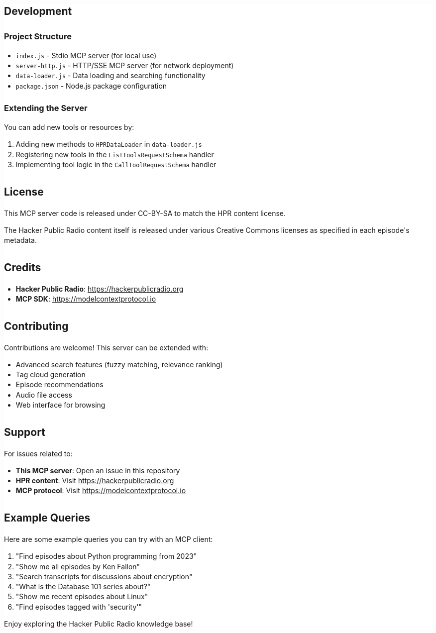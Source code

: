 ## Development

### Project Structure

- `index.js` - Stdio MCP server (for local use)
- `server-http.js` - HTTP/SSE MCP server (for network deployment)
- `data-loader.js` - Data loading and searching functionality
- `package.json` - Node.js package configuration

### Extending the Server

You can add new tools or resources by:

1. Adding new methods to `HPRDataLoader` in `data-loader.js`
2. Registering new tools in the `ListToolsRequestSchema` handler
3. Implementing tool logic in the `CallToolRequestSchema` handler

## License

This MCP server code is released under CC-BY-SA to match the HPR content license.

The Hacker Public Radio content itself is released under various Creative Commons licenses as specified in each episode's metadata.

## Credits

- **Hacker Public Radio**: https://hackerpublicradio.org
- **MCP SDK**: https://modelcontextprotocol.io

## Contributing

Contributions are welcome! This server can be extended with:

- Advanced search features (fuzzy matching, relevance ranking)
- Tag cloud generation
- Episode recommendations
- Audio file access
- Web interface for browsing

## Support

For issues related to:
- **This MCP server**: Open an issue in this repository
- **HPR content**: Visit https://hackerpublicradio.org
- **MCP protocol**: Visit https://modelcontextprotocol.io

## Example Queries

Here are some example queries you can try with an MCP client:

1. "Find episodes about Python programming from 2023"
2. "Show me all episodes by Ken Fallon"
3. "Search transcripts for discussions about encryption"
4. "What is the Database 101 series about?"
5. "Show me recent episodes about Linux"
6. "Find episodes tagged with 'security'"

Enjoy exploring the Hacker Public Radio knowledge base!
